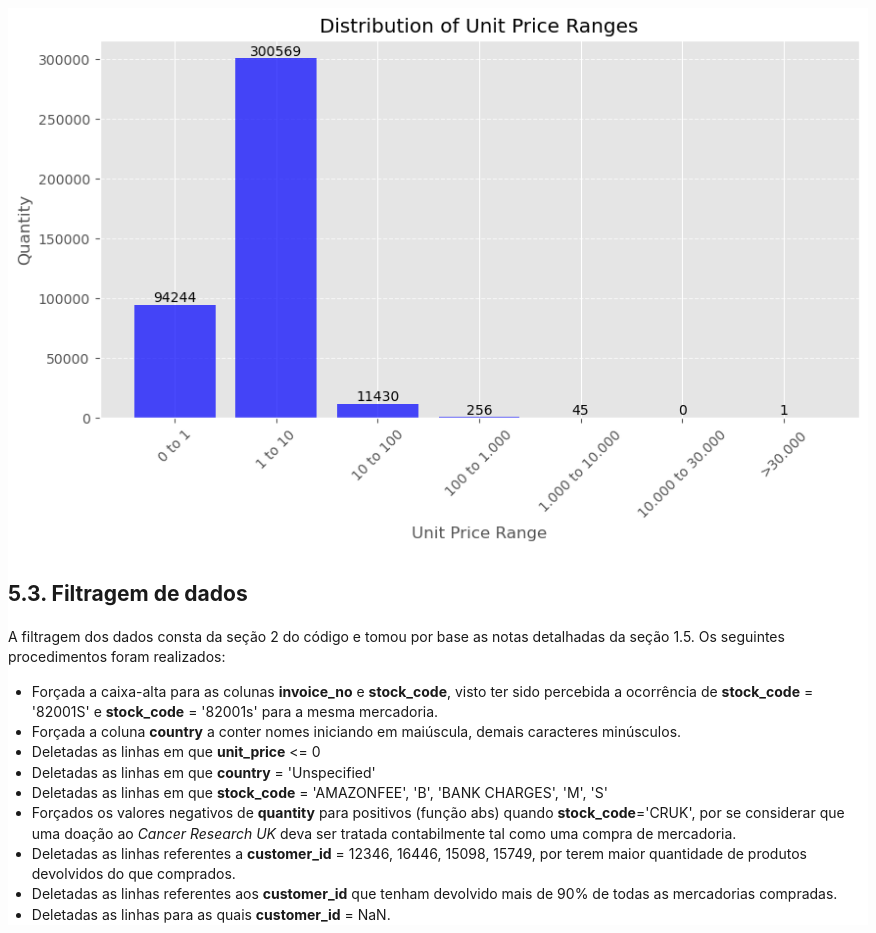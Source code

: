 <img src="img/unit_price_range.png" align="center">
</td></tr>
</table>


## 5.3. Filtragem de dados

A filtragem dos dados consta da seção 2 do código e tomou por base as notas detalhadas da seção 1.5. Os seguintes procedimentos foram realizados:

- Forçada a caixa-alta para as colunas **invoice_no** e **stock_code**, visto ter sido percebida a ocorrência de **stock_code** = '82001S' e **stock_code** = '82001s' para a mesma mercadoria.
- Forçada a coluna **country** a conter nomes iniciando em maiúscula, demais caracteres minúsculos.
- Deletadas as linhas em que **unit_price** <= 0
- Deletadas as linhas em que **country** = 'Unspecified'
- Deletadas as linhas em que **stock_code** = 'AMAZONFEE', 'B', 'BANK CHARGES', 'M', 'S'
- Forçados os valores negativos de **quantity** para positivos (função abs) quando **stock_code**='CRUK', por se considerar que uma doação ao *Cancer Research UK* deva ser tratada contabilmente tal como uma compra de mercadoria.
- Deletadas as linhas referentes a **customer_id** = 12346, 16446, 15098, 15749, por terem maior quantidade de produtos devolvidos do que comprados.
- Deletadas as linhas referentes aos **customer_id** que tenham devolvido mais de 90% de todas as mercadorias compradas.
- Deletadas as linhas para as quais **customer_id** = NaN.
